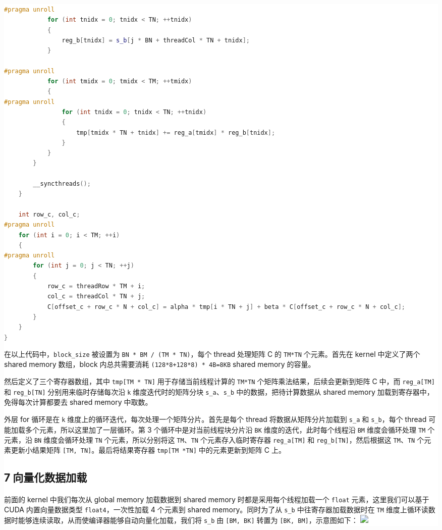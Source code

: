 ```cpp
#pragma unroll
            for (int tnidx = 0; tnidx < TN; ++tnidx)
            {
                reg_b[tnidx] = s_b[j * BN + threadCol * TN + tnidx];
            }

#pragma unroll
            for (int tmidx = 0; tmidx < TM; ++tmidx)
            {
#pragma unroll
                for (int tnidx = 0; tnidx < TN; ++tnidx)
                {
                    tmp[tmidx * TN + tnidx] += reg_a[tmidx] * reg_b[tnidx];
                }
            }
        }

        __syncthreads();
    }

    int row_c, col_c;
#pragma unroll
    for (int i = 0; i < TM; ++i)
    {
#pragma unroll
        for (int j = 0; j < TN; ++j)
        {
            row_c = threadRow * TM + i;
            col_c = threadCol * TN + j;
            C[offset_c + row_c * N + col_c] = alpha * tmp[i * TN + j] + beta * C[offset_c + row_c * N + col_c];
        }
    }
}
```
在以上代码中，`block_size` 被设置为 `BN * BM / (TM * TN)`，每个 thread 处理矩阵 C 的 `TM*TN` 个元素。首先在 kernel 中定义了两个 shared memory 数组，block 内总共需要消耗 `(128*8+128*8) * 4B=8KB` shared memory 的容量。

然后定义了三个寄存器数组，其中 `tmp[TM * TN]` 用于存储当前线程计算的 `TM*TN` 个矩阵乘法结果，后续会更新到矩阵 C 中，而 `reg_a[TM]` 和 `reg_b[TN]` 分别用来临时存储每次沿 `k` 维度迭代时的矩阵分块 `s_a`、`s_b` 中的数据，把待计算数据从 shared memory 加载到寄存器中，免得每次计算都要去 shared memory 中取数。

外层 for 循环是在 `k`  维度上的循环迭代，每次处理一个矩阵分片。首先是每个 thread 将数据从矩阵分片加载到 `s_a` 和 `s_b`，每个 thread 可能加载多个元素，所以这里加了一层循环。第 3 个循环中是对当前线程块分片沿 `BK` 维度的迭代，此时每个线程沿 `BM` 维度会循环处理 `TM` 个元素，沿 `BN` 维度会循环处理 `TN` 个元素，所以分别将这 `TM`、`TN` 个元素存入临时寄存器 `reg_a[TM]` 和 `reg_b[TN]`，然后根据这 `TM`、`TN` 个元素更新小结果矩阵 `[TM, TN]`。最后将结果寄存器 `tmp[TM *TN]` 中的元素更新到矩阵 C 上。

## 7 向量化数据加载
前面的 kernel 中我们每次从 global memory 加载数据到 shared memory 时都是采用每个线程加载一个 `float` 元素，这里我们可以基于 CUDA 内置向量数据类型 `float4`，一次性加载 4 个元素到 shared memory。同时为了从 `s_b` 中往寄存器加载数据时在 `TM` 维度上循环读数据时能够连续读取，从而使编译器能够自动向量化加载，我们将 `s_b` 由 `[BM, BK]` 转置为 `[BK, BM]`，示意图如下：
![](https://mmbiz.qpic.cn/sz_mmbiz_png/GJUG0H1sS5osO4vd1y4gfbrg95QX7NbsOn4nuMOyeOuJF53rALrwiay06q5GFYjbXsba5HTKeeCmp48icmdvpylw/640?wx_fmt=png&amp;from=appmsg)
